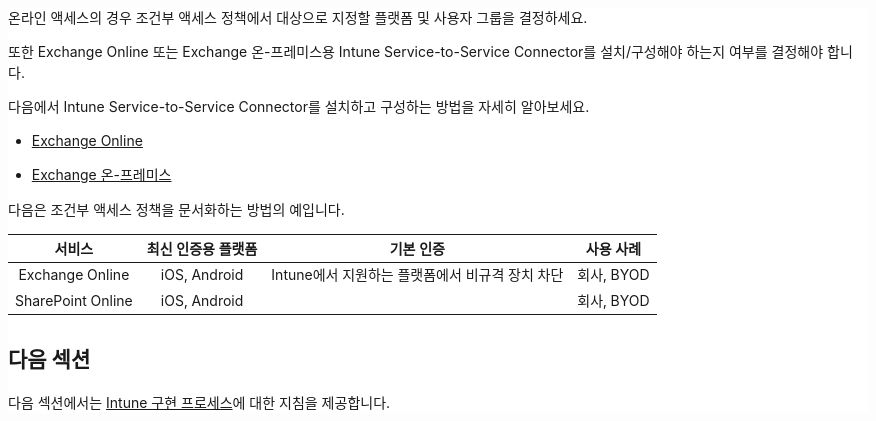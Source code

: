 온라인 액세스의 경우 조건부 액세스 정책에서 대상으로 지정할 플랫폼 및 사용자 그룹을 결정하세요.

또한 Exchange Online 또는 Exchange 온-프레미스용 Intune Service-to-Service Connector를 설치/구성해야 하는지 여부를 결정해야 합니다.

다음에서 Intune Service-to-Service Connector를 설치하고 구성하는 방법을 자세히 알아보세요.

-   [Exchange Online](https://docs.microsoft.com/intune/deploy-use/intune-service-to-service-exchange-connector)

-   [Exchange 온-프레미스](https://docs.microsoft.com/intune/deploy-use/intune-on-premises-exchange-connector)

다음은 조건부 액세스 정책을 문서화하는 방법의 예입니다.

| **서비스** | **최신 인증용 플랫폼** | **기본 인증** | **사용 사례** |   
|:---:|:---:|:---:|:---:|
| Exchange Online | iOS, Android | Intune에서 지원하는 플랫폼에서 비규격 장치 차단 | 회사, BYOD |
| SharePoint Online | iOS, Android |  | 회사, BYOD |

## <a name="next-section"></a>다음 섹션

다음 섹션에서는 [Intune 구현 프로세스](section-8-onboarding-process.md)에 대한 지침을 제공합니다.






